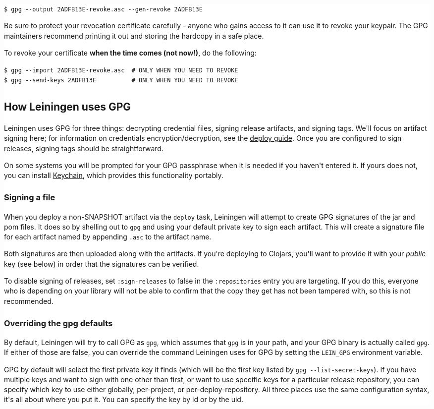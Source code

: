     $ gpg --output 2ADFB13E-revoke.asc --gen-revoke 2ADFB13E

Be sure to protect your revocation certificate carefully - anyone who
gains access to it can use it to revoke your keypair. The GPG
maintainers recommend printing it out and storing the hardcopy in a
safe place.

To revoke your certificate **when the time comes (not now!)**, do the
following:

    $ gpg --import 2ADFB13E-revoke.asc  # ONLY WHEN YOU NEED TO REVOKE
    $ gpg --send-keys 2ADFB13E          # ONLY WHEN YOU NEED TO REVOKE

## How Leiningen uses GPG

Leiningen uses GPG for three things: decrypting credential files,
signing release artifacts, and signing tags. We'll focus on artifact
signing here; for information on credentials encryption/decryption,
see the
[deploy guide](https://codeberg.org/leiningen/leiningen/src/stable/doc/DEPLOY.md). Once
you are configured to sign releases, signing tags should be
straightforward.

On some systems you will be prompted for your GPG passphrase when it
is needed if you haven't entered it. If yours does not, you can
install [Keychain](https://github.com/funtoo/keychain), which provides
this functionality portably. 

### Signing a file

When you deploy a non-SNAPSHOT artifact via the `deploy`
task, Leiningen will attempt to create GPG signatures of the jar and
pom files. It does so by shelling out to `gpg` and using your default
private key to sign each artifact. This will create a signature file
for each artifact named by appending `.asc` to the artifact name.

Both signatures are then uploaded along with the artifacts. If you're
deploying to Clojars, you'll want to provide it with your *public* key
(see below) in order that the signatures can be verified.

To disable signing of releases, set `:sign-releases` to false in the
`:repositories` entry you are targeting. If you do this, everyone who
is depending on your library will not be able to confirm that the copy
they get has not been tampered with, so this is not recommended.

### Overriding the gpg defaults

By default, Leiningen will try to call GPG as `gpg`, which assumes
that `gpg` is in your path, and your GPG binary is actually called
`gpg`. If either of those are false, you can override the command
Leiningen uses for GPG by setting the `LEIN_GPG` environment variable.

GPG by default will select the first private key it finds (which will
be the first key listed by `gpg --list-secret-keys`). If you have
multiple keys and want to sign with one other than first, or want to
use specific keys for a particular release repository, you can specify
which key to use either globally, per-project, or
per-deploy-repository. All three places use the same configuration
syntax, it's all about where you put it. You can specify the key by id
or by the uid.
